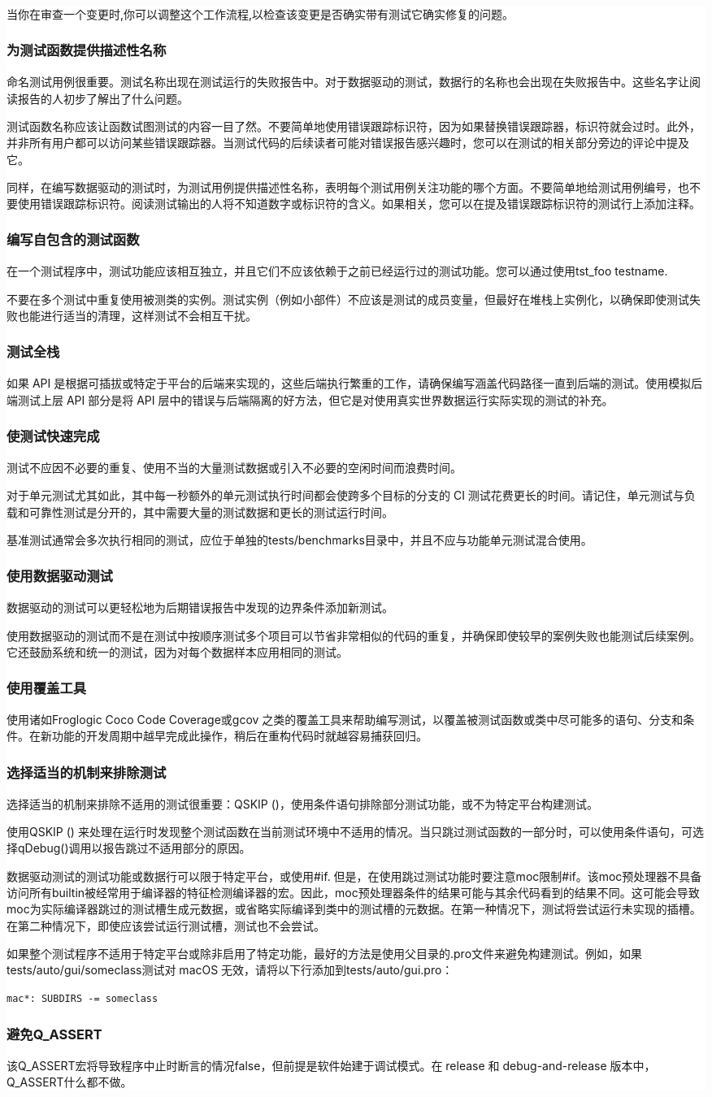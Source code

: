当你在审查一个变更时,你可以调整这个工作流程,以检查该变更是否确实带有测试它确实修复的问题。

### 为测试函数提供描述性名称
命名测试用例很重要。测试名称出现在测试运行的失败报告中。对于数据驱动的测试，数据行的名称也会出现在失败报告中。这些名字让阅读报告的人初步了解出了什么问题。

测试函数名称应该让函数试图测试的内容一目了然。不要简单地使用错误跟踪标识符，因为如果替换错误跟踪器，标识符就会过时。此外，并非所有用户都可以访问某些错误跟踪器。当测试代码的后续读者可能对错误报告感兴趣时，您可以在测试的相关部分旁边的评论中提及它。

同样，在编写数据驱动的测试时，为测试用例提供描述性名称，表明每个测试用例关注功能的哪个方面。不要简单地给测试用例编号，也不要使用错误跟踪标识符。阅读测试输出的人将不知道数字或标识符的含义。如果相关，您可以在提及错误跟踪标识符的测试行上添加注释。

### 编写自包含的测试函数
在一个测试程序中，测试功能应该相互独立，并且它们不应该依赖于之前已经运行过的测试功能。您可以通过使用tst_foo testname.

不要在多个测试中重复使用被测类的实例。测试实例（例如小部件）不应该是测试的成员变量，但最好在堆栈上实例化，以确保即使测试失败也能进行适当的清理，这样测试不会相互干扰。

### 测试全栈
如果 API 是根据可插拔或特定于平台的后端来实现的，这些后端执行繁重的工作，请确保编写涵盖代码路径一直到后端的测试。使用模拟后端测试上层 API 部分是将 API 层中的错误与后端隔离的好方法，但它是对使用真实世界数据运行实际实现的测试的补充。

### 使测试快速完成
测试不应因不必要的重复、使用不当的大量测试数据或引入不必要的空闲时间而浪费时间。

对于单元测试尤其如此，其中每一秒额外的单元测试执行时间都会使跨多个目标的分支的 CI 测试花费更长的时间。请记住，单元测试与负载和可靠性测试是分开的，其中需要大量的测试数据和更长的测试运行时间。

基准测试通常会多次执行相同的测试，应位于单独的tests/benchmarks目录中，并且不应与功能单元测试混合使用。

### 使用数据驱动测试
数据驱动的测试可以更轻松地为后期错误报告中发现的边界条件添加新测试。

使用数据驱动的测试而不是在测试中按顺序测试多个项目可以节省非常相似的代码的重复，并确保即使较早的案例失败也能测试后续案例。它还鼓励系统和统一的测试，因为对每个数据样本应用相同的测试。

### 使用覆盖工具
使用诸如Froglogic Coco Code Coverage或gcov 之类的覆盖工具来帮助编写测试，以覆盖被测试函数或类中尽可能多的语句、分支和条件。在新功能的开发周期中越早完成此操作，稍后在重构代码时就越容易捕获回归。

### 选择适当的机制来排除测试
选择适当的机制来排除不适用的测试很重要：QSKIP ()，使用条件语句排除部分测试功能，或不为特定平台构建测试。

使用QSKIP () 来处理在运行时发现整个测试函数在当前测试环境中不适用的情况。当只跳过测试函数的一部分时，可以使用条件语句，可选择qDebug()调用以报告跳过不适用部分的原因。

数据驱动测试的测试功能或数据行可以限于特定平台，或使用#if. 但是，在使用跳过测试功能时要注意moc限制#if。该moc预处理器不具备访问所有builtin被经常用于编译器的特征检测编译器的宏。因此，moc预处理器条件的结果可能与其余代码看到的结果不同。这可能会导致moc为实际编译器跳过的测试槽生成元数据，或省略实际编译到类中的测试槽的元数据。在第一种情况下，测试将尝试运行未实现的插槽。在第二种情况下，即使应该尝试运行测试槽，测试也不会尝试。

如果整个测试程序不适用于特定平台或除非启用了特定功能，最好的方法是使用父目录的.pro文件来避免构建测试。例如，如果tests/auto/gui/someclass测试对 macOS 无效，请将以下行添加到tests/auto/gui.pro：
```
mac*: SUBDIRS -= someclass
```

### 避免Q_ASSERT
该Q_ASSERT宏将导致程序中止时断言的情况false，但前提是软件始建于调试模式。在 release 和 debug-and-release 版本中，Q_ASSERT什么都不做。
